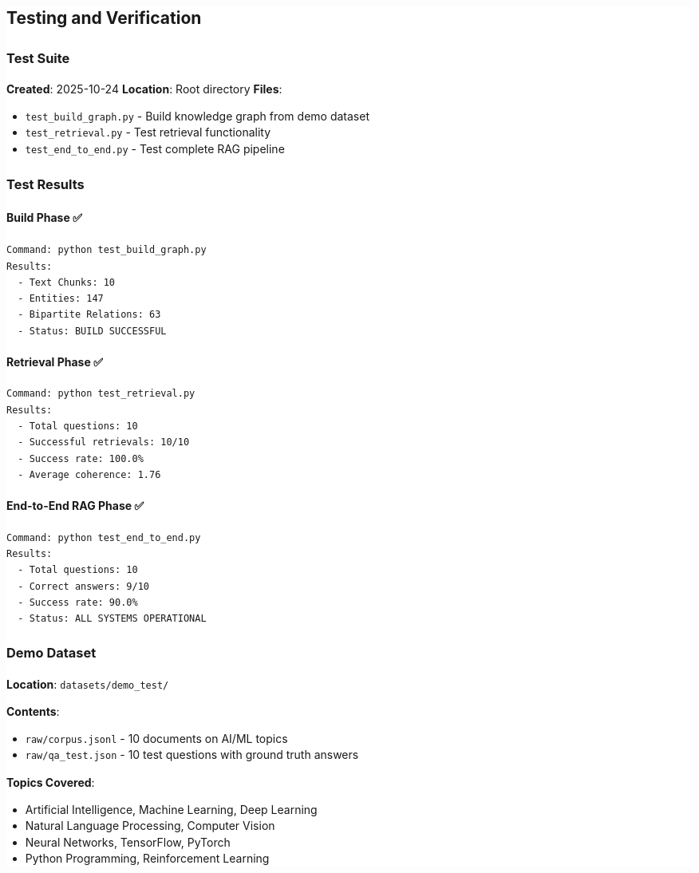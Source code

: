 ## Testing and Verification

### Test Suite

**Created**: 2025-10-24
**Location**: Root directory
**Files**:
- `test_build_graph.py` - Build knowledge graph from demo dataset
- `test_retrieval.py` - Test retrieval functionality
- `test_end_to_end.py` - Test complete RAG pipeline

### Test Results

#### Build Phase ✅
```
Command: python test_build_graph.py
Results:
  - Text Chunks: 10
  - Entities: 147
  - Bipartite Relations: 63
  - Status: BUILD SUCCESSFUL
```

#### Retrieval Phase ✅
```
Command: python test_retrieval.py
Results:
  - Total questions: 10
  - Successful retrievals: 10/10
  - Success rate: 100.0%
  - Average coherence: 1.76
```

#### End-to-End RAG Phase ✅
```
Command: python test_end_to_end.py
Results:
  - Total questions: 10
  - Correct answers: 9/10
  - Success rate: 90.0%
  - Status: ALL SYSTEMS OPERATIONAL
```

### Demo Dataset

**Location**: `datasets/demo_test/`

**Contents**:
- `raw/corpus.jsonl` - 10 documents on AI/ML topics
- `raw/qa_test.json` - 10 test questions with ground truth answers

**Topics Covered**:
- Artificial Intelligence, Machine Learning, Deep Learning
- Natural Language Processing, Computer Vision
- Neural Networks, TensorFlow, PyTorch
- Python Programming, Reinforcement Learning
